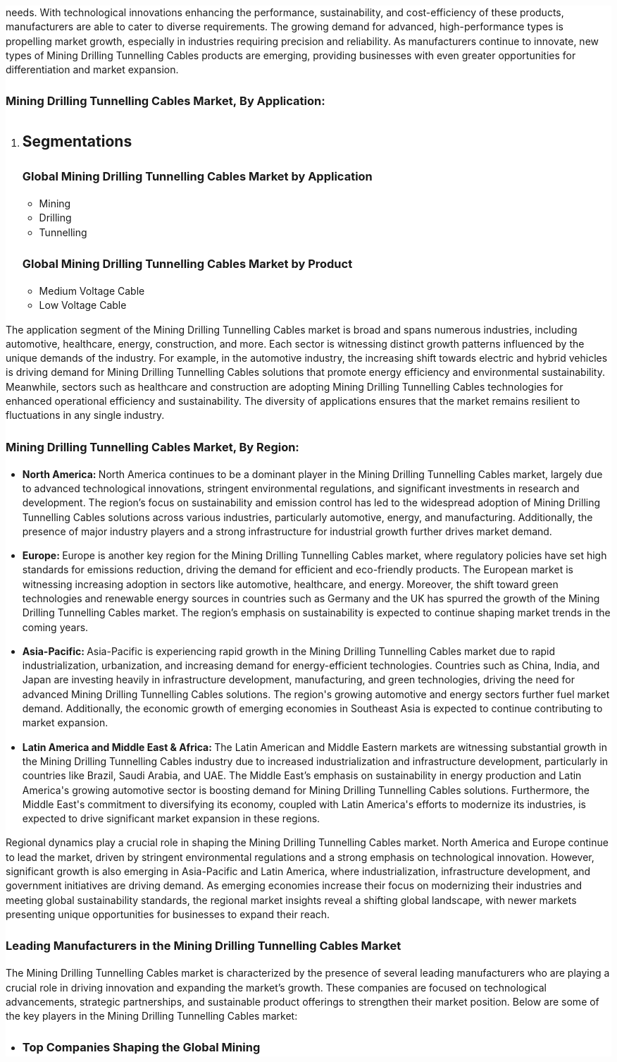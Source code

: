 needs. With technological innovations enhancing the performance, sustainability, and cost-efficiency of these products, manufacturers are able to cater to diverse requirements. The growing demand for advanced, high-performance types is propelling market growth, especially in industries requiring precision and reliability. As manufacturers continue to innovate, new types of Mining Drilling Tunnelling Cables products are emerging, providing businesses with even greater opportunities for differentiation and market expansion.</p><h3>Mining Drilling Tunnelling Cables Market,&nbsp;By Application:</h3><ol><li><h2>Segmentations</h2><h3>Global Mining Drilling Tunnelling Cables Market by Application</h3><ul><li>Mining</li><li>Drilling</li><li>Tunnelling</li></ul><h3>Global Mining Drilling Tunnelling Cables Market by Product</h3><ul><li>Medium Voltage Cable</li><li>Low Voltage Cable</li></ul></li></ol><p>The application segment of the Mining Drilling Tunnelling Cables market is broad and spans numerous industries, including automotive, healthcare, energy, construction, and more. Each sector is witnessing distinct growth patterns influenced by the unique demands of the industry. For example, in the automotive industry, the increasing shift towards electric and hybrid vehicles is driving demand for Mining Drilling Tunnelling Cables solutions that promote energy efficiency and environmental sustainability. Meanwhile, sectors such as healthcare and construction are adopting Mining Drilling Tunnelling Cables technologies for enhanced operational efficiency and sustainability. The diversity of applications ensures that the market remains resilient to fluctuations in any single industry.</p><h3>Mining Drilling Tunnelling Cables Market, By Region:</h3><ul><li><p><strong>North America:&nbsp;</strong>North America continues to be a dominant player in the Mining Drilling Tunnelling Cables market, largely due to advanced technological innovations, stringent environmental regulations, and significant investments in research and development. The region&rsquo;s focus on sustainability and emission control has led to the widespread adoption of Mining Drilling Tunnelling Cables solutions across various industries, particularly automotive, energy, and manufacturing. Additionally, the presence of major industry players and a strong infrastructure for industrial growth further drives market demand.</p></li><li><p><strong><strong>Europe:&nbsp;</strong></strong>Europe is another key region for the Mining Drilling Tunnelling Cables market, where regulatory policies have set high standards for emissions reduction, driving the demand for efficient and eco-friendly products. The European market is witnessing increasing adoption in sectors like automotive, healthcare, and energy. Moreover, the shift toward green technologies and renewable energy sources in countries such as Germany and the UK has spurred the growth of the Mining Drilling Tunnelling Cables market. The region&rsquo;s emphasis on sustainability is expected to continue shaping market trends in the coming years.</p></li><li><p><strong><strong>Asia-Pacific:&nbsp;</strong></strong>Asia-Pacific is experiencing rapid growth in the Mining Drilling Tunnelling Cables market due to rapid industrialization, urbanization, and increasing demand for energy-efficient technologies. Countries such as China, India, and Japan are investing heavily in infrastructure development, manufacturing, and green technologies, driving the need for advanced Mining Drilling Tunnelling Cables solutions. The region's growing automotive and energy sectors further fuel market demand. Additionally, the economic growth of emerging economies in Southeast Asia is expected to continue contributing to market expansion.</p></li><li><p><strong><strong>Latin America and Middle East &amp; Africa:&nbsp;</strong></strong>The Latin American and Middle Eastern markets are witnessing substantial growth in the Mining Drilling Tunnelling Cables industry due to increased industrialization and infrastructure development, particularly in countries like Brazil, Saudi Arabia, and UAE. The Middle East&rsquo;s emphasis on sustainability in energy production and Latin America's growing automotive sector is boosting demand for Mining Drilling Tunnelling Cables solutions. Furthermore, the Middle East's commitment to diversifying its economy, coupled with Latin America's efforts to modernize its industries, is expected to drive significant market expansion in these regions.</p></li></ul><p>Regional dynamics play a crucial role in shaping the Mining Drilling Tunnelling Cables market. North America and Europe continue to lead the market, driven by stringent environmental regulations and a strong emphasis on technological innovation. However, significant growth is also emerging in Asia-Pacific and Latin America, where industrialization, infrastructure development, and government initiatives are driving demand. As emerging economies increase their focus on modernizing their industries and meeting global sustainability standards, the regional market insights reveal a shifting global landscape, with newer markets presenting unique opportunities for businesses to expand their reach.</p><h3><strong>Leading Manufacturers in the Mining Drilling Tunnelling Cables Market</strong></h3><p>The Mining Drilling Tunnelling Cables market is characterized by the presence of several leading manufacturers who are playing a crucial role in driving innovation and expanding the market&rsquo;s growth. These companies are focused on technological advancements, strategic partnerships, and sustainable product offerings to strengthen their market position. Below are some of the key players in the Mining Drilling Tunnelling Cables market:</p></div><div class="article-main__content" data-test-id="publishing-text-block"><ul><li><span class=""><h3>Top Companies Shaping the Global Mining